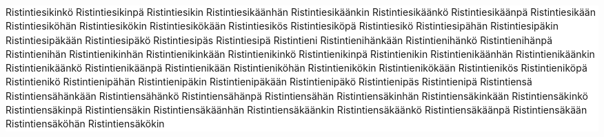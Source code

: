 Ristintiesikinkö
Ristintiesikinpä
Ristintiesikin
Ristintiesikäänhän
Ristintiesikäänkin
Ristintiesikäänkö
Ristintiesikäänpä
Ristintiesikään
Ristintiesiköhän
Ristintiesikökin
Ristintiesikökään
Ristintiesikös
Ristintiesiköpä
Ristintiesikö
Ristintiesipähän
Ristintiesipäkin
Ristintiesipäkään
Ristintiesipäkö
Ristintiesipäs
Ristintiesipä
Ristintieni
Ristintienihänkään
Ristintienihänkö
Ristintienihänpä
Ristintienihän
Ristintienikinhän
Ristintienikinkään
Ristintienikinkö
Ristintienikinpä
Ristintienikin
Ristintienikäänhän
Ristintienikäänkin
Ristintienikäänkö
Ristintienikäänpä
Ristintienikään
Ristintieniköhän
Ristintienikökin
Ristintienikökään
Ristintienikös
Ristintieniköpä
Ristintienikö
Ristintienipähän
Ristintienipäkin
Ristintienipäkään
Ristintienipäkö
Ristintienipäs
Ristintienipä
Ristintiensä
Ristintiensähänkään
Ristintiensähänkö
Ristintiensähänpä
Ristintiensähän
Ristintiensäkinhän
Ristintiensäkinkään
Ristintiensäkinkö
Ristintiensäkinpä
Ristintiensäkin
Ristintiensäkäänhän
Ristintiensäkäänkin
Ristintiensäkäänkö
Ristintiensäkäänpä
Ristintiensäkään
Ristintiensäköhän
Ristintiensäkökin